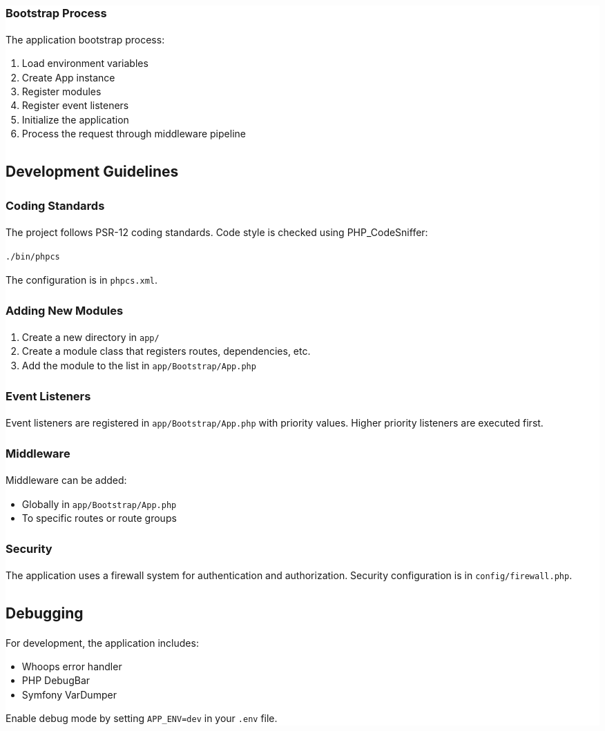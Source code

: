 ### Bootstrap Process

The application bootstrap process:

1. Load environment variables
2. Create App instance
3. Register modules
4. Register event listeners
5. Initialize the application
6. Process the request through middleware pipeline

## Development Guidelines

### Coding Standards

The project follows PSR-12 coding standards. Code style is checked using PHP_CodeSniffer:

```bash
./bin/phpcs
```

The configuration is in `phpcs.xml`.

### Adding New Modules

1. Create a new directory in `app/`
2. Create a module class that registers routes, dependencies, etc.
3. Add the module to the list in `app/Bootstrap/App.php`

### Event Listeners

Event listeners are registered in `app/Bootstrap/App.php` with priority values. Higher priority listeners are executed first.

### Middleware

Middleware can be added:
- Globally in `app/Bootstrap/App.php`
- To specific routes or route groups

### Security

The application uses a firewall system for authentication and authorization. Security configuration is in `config/firewall.php`.

## Debugging

For development, the application includes:
- Whoops error handler
- PHP DebugBar
- Symfony VarDumper

Enable debug mode by setting `APP_ENV=dev` in your `.env` file.